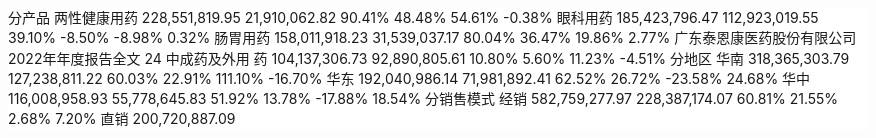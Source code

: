 分产品
两性健康用药
228,551,819.95
21,910,062.82
90.41%
48.48%
54.61%
-0.38%
眼科用药
185,423,796.47
112,923,019.55
39.10%
-8.50%
-8.98%
0.32%
肠胃用药
158,011,918.23
31,539,037.17
80.04%
36.47%
19.86%
2.77%
广东泰恩康医药股份有限公司2022年年度报告全文
24
中成药及外用
药
104,137,306.73
92,890,805.61
10.80%
5.60%
11.23%
-4.51%
分地区
华南
318,365,303.79
127,238,811.22
60.03%
22.91%
111.10%
-16.70%
华东
192,040,986.14
71,981,892.41
62.52%
26.72%
-23.58%
24.68%
华中
116,008,958.93
55,778,645.83
51.92%
13.78%
-17.88%
18.54%
分销售模式
经销
582,759,277.97
228,387,174.07
60.81%
21.55%
2.68%
7.20%
直销
200,720,887.09